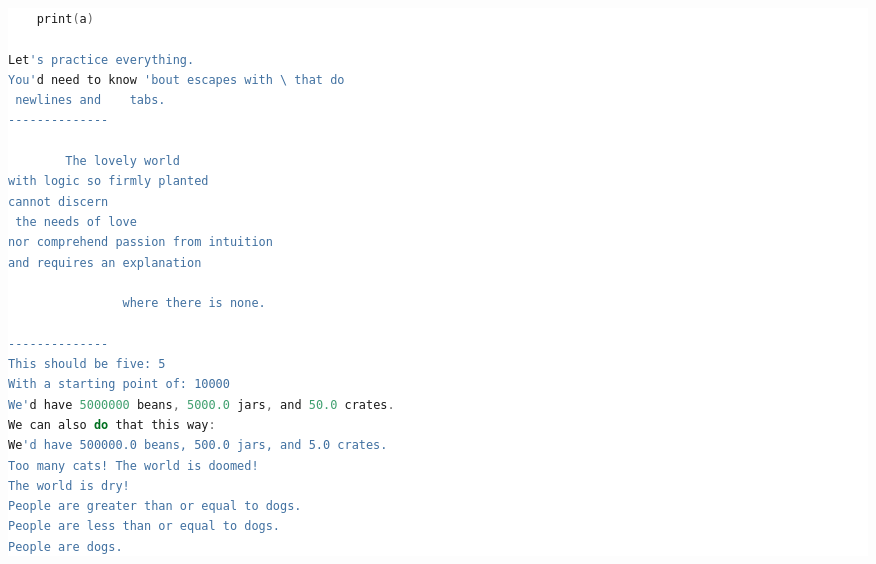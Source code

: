   ```powershell
      print(a)
  
  Let's practice everything.
  You'd need to know 'bout escapes with \ that do
   newlines and    tabs.
  --------------
  
          The lovely world
  with logic so firmly planted
  cannot discern
   the needs of love
  nor comprehend passion from intuition
  and requires an explanation
  
                  where there is none.
  
  --------------
  This should be five: 5
  With a starting point of: 10000
  We'd have 5000000 beans, 5000.0 jars, and 50.0 crates.
  We can also do that this way:
  We'd have 500000.0 beans, 500.0 jars, and 5.0 crates.
  Too many cats! The world is doomed!
  The world is dry!
  People are greater than or equal to dogs.
  People are less than or equal to dogs.
  People are dogs.
  ```

  
